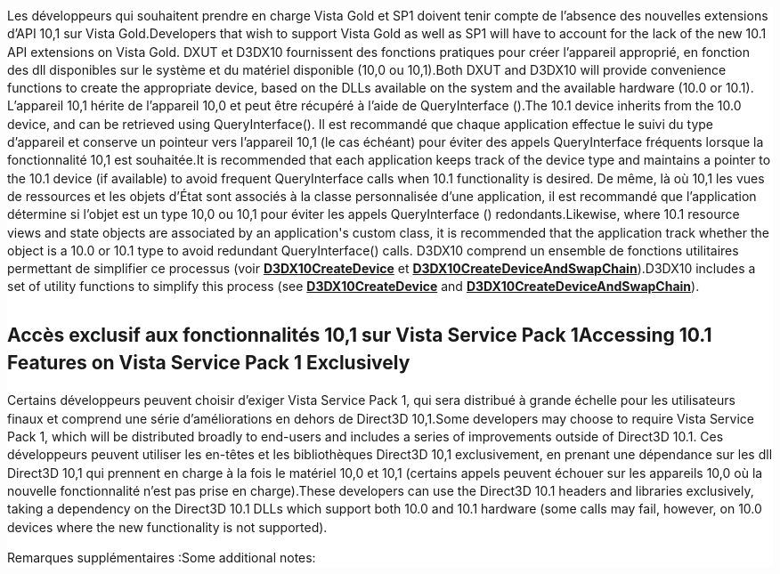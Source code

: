 <span data-ttu-id="3c7d8-142">Les développeurs qui souhaitent prendre en charge Vista Gold et SP1 doivent tenir compte de l’absence des nouvelles extensions d’API 10,1 sur Vista Gold.</span><span class="sxs-lookup"><span data-stu-id="3c7d8-142">Developers that wish to support Vista Gold as well as SP1 will have to account for the lack of the new 10.1 API extensions on Vista Gold.</span></span> <span data-ttu-id="3c7d8-143">DXUT et D3DX10 fournissent des fonctions pratiques pour créer l’appareil approprié, en fonction des dll disponibles sur le système et du matériel disponible (10,0 ou 10,1).</span><span class="sxs-lookup"><span data-stu-id="3c7d8-143">Both DXUT and D3DX10 will provide convenience functions to create the appropriate device, based on the DLLs available on the system and the available hardware (10.0 or 10.1).</span></span> <span data-ttu-id="3c7d8-144">L’appareil 10,1 hérite de l’appareil 10,0 et peut être récupéré à l’aide de QueryInterface ().</span><span class="sxs-lookup"><span data-stu-id="3c7d8-144">The 10.1 device inherits from the 10.0 device, and can be retrieved using QueryInterface().</span></span> <span data-ttu-id="3c7d8-145">Il est recommandé que chaque application effectue le suivi du type d’appareil et conserve un pointeur vers l’appareil 10,1 (le cas échéant) pour éviter des appels QueryInterface fréquents lorsque la fonctionnalité 10,1 est souhaitée.</span><span class="sxs-lookup"><span data-stu-id="3c7d8-145">It is recommended that each application keeps track of the device type and maintains a pointer to the 10.1 device (if available) to avoid frequent QueryInterface calls when 10.1 functionality is desired.</span></span> <span data-ttu-id="3c7d8-146">De même, là où 10,1 les vues de ressources et les objets d’État sont associés à la classe personnalisée d’une application, il est recommandé que l’application détermine si l’objet est un type 10,0 ou 10,1 pour éviter les appels QueryInterface () redondants.</span><span class="sxs-lookup"><span data-stu-id="3c7d8-146">Likewise, where 10.1 resource views and state objects are associated by an application's custom class, it is recommended that the application track whether the object is a 10.0 or 10.1 type to avoid redundant QueryInterface() calls.</span></span> <span data-ttu-id="3c7d8-147">D3DX10 comprend un ensemble de fonctions utilitaires permettant de simplifier ce processus (voir [**D3DX10CreateDevice**](d3dx10createdevice.md) et [**D3DX10CreateDeviceAndSwapChain**](d3dx10createdeviceandswapchain.md)).</span><span class="sxs-lookup"><span data-stu-id="3c7d8-147">D3DX10 includes a set of utility functions to simplify this process (see [**D3DX10CreateDevice**](d3dx10createdevice.md) and [**D3DX10CreateDeviceAndSwapChain**](d3dx10createdeviceandswapchain.md)).</span></span>

## <a name="accessing-101-features-on-vista-service-pack-1-exclusively"></a><span data-ttu-id="3c7d8-148">Accès exclusif aux fonctionnalités 10,1 sur Vista Service Pack 1</span><span class="sxs-lookup"><span data-stu-id="3c7d8-148">Accessing 10.1 Features on Vista Service Pack 1 Exclusively</span></span>

<span data-ttu-id="3c7d8-149">Certains développeurs peuvent choisir d’exiger Vista Service Pack 1, qui sera distribué à grande échelle pour les utilisateurs finaux et comprend une série d’améliorations en dehors de Direct3D 10,1.</span><span class="sxs-lookup"><span data-stu-id="3c7d8-149">Some developers may choose to require Vista Service Pack 1, which will be distributed broadly to end-users and includes a series of improvements outside of Direct3D 10.1.</span></span> <span data-ttu-id="3c7d8-150">Ces développeurs peuvent utiliser les en-têtes et les bibliothèques Direct3D 10,1 exclusivement, en prenant une dépendance sur les dll Direct3D 10,1 qui prennent en charge à la fois le matériel 10,0 et 10,1 (certains appels peuvent échouer sur les appareils 10,0 où la nouvelle fonctionnalité n’est pas prise en charge).</span><span class="sxs-lookup"><span data-stu-id="3c7d8-150">These developers can use the Direct3D 10.1 headers and libraries exclusively, taking a dependency on the Direct3D 10.1 DLLs which support both 10.0 and 10.1 hardware (some calls may fail, however, on 10.0 devices where the new functionality is not supported).</span></span>

<span data-ttu-id="3c7d8-151">Remarques supplémentaires :</span><span class="sxs-lookup"><span data-stu-id="3c7d8-151">Some additional notes:</span></span>
